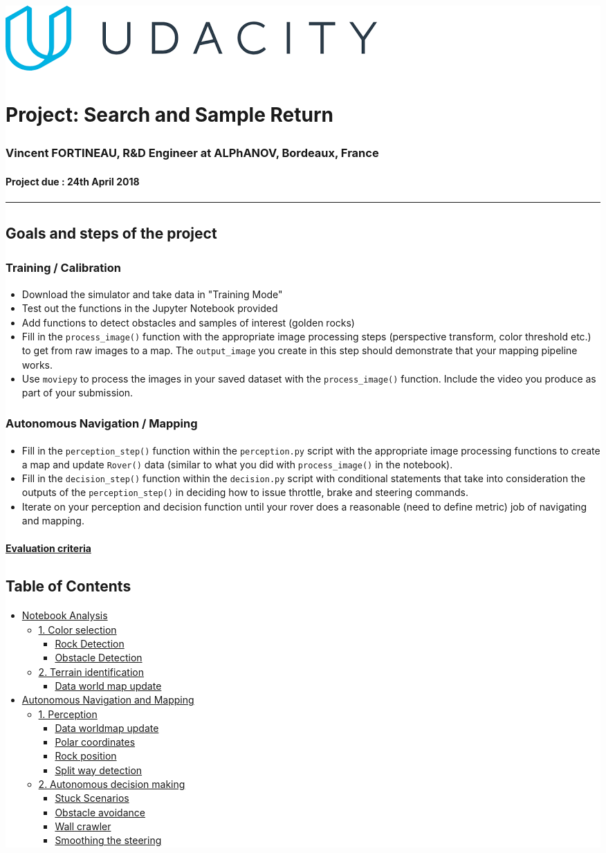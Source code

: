 ![udacity logo](./misc/udacity_logo.png)
# Project: Search and Sample Return
### Vincent FORTINEAU, R&D Engineer at ALPhANOV, Bordeaux, France

#### Project due : 24th April 2018
---


## Goals and steps of the project

### Training / Calibration  

* Download the simulator and take data in "Training Mode"
* Test out the functions in the Jupyter Notebook provided
* Add functions to detect obstacles and samples of interest (golden rocks)
* Fill in the `process_image()` function with the appropriate image processing steps (perspective transform, color threshold etc.) to get from raw images to a map.  The `output_image` you create in this step should demonstrate that your mapping pipeline works.
* Use `moviepy` to process the images in your saved dataset with the `process_image()` function.  Include the video you produce as part of your submission.

### Autonomous Navigation / Mapping

* Fill in the `perception_step()` function within the `perception.py` script with the appropriate image processing functions to create a map and update `Rover()` data (similar to what you did with `process_image()` in the notebook). 
* Fill in the `decision_step()` function within the `decision.py` script with conditional statements that take into consideration the outputs of the `perception_step()` in deciding how to issue throttle, brake and steering commands. 
* Iterate on your perception and decision function until your rover does a reasonable (need to define metric) job of navigating and mapping.  

[//]: # (Image References)

[rgb_hsv_rock_detect]: ./misc/rock_detection_RGB_HSV.png
[rgb_obstacle_detect]: ./mis/cobstacle_detection_RGB.png
[roll_pitch]: ./misc/mapping_pitch_roll_vs.jpg
[distance_thresh]: ./miscmapping_pitch_vs_distance.jpg
[split ways]: ./misc/rover_front_obstacle.png
[gaussian]: ./misc/gaussian.png
[circle hell]: ./misc/circle_hell.gif
[best run 1]: ./misc/best_run_lucky_pick_up.png
[best run 2]: ./misc/best_run_luckiest_pick_up.png
[image3]: ./misc/example_rock1.jpg

#### [Evaluation criteria](https://review.udacity.com/#!/rubrics/916/view) 

## Table of Contents

* [Notebook Analysis](#part1)
	* [1. Color selection](#1-1)
		* [Rock Detection](#1-1-a)
		* [Obstacle Detection](#1-1-b)
	* [2. Terrain identification ](#1-2)
		* [Data world map update](#1-2-a)
* [Autonomous Navigation and Mapping](#part2)
	* [1. Perception](#2-1)
		* [Data worldmap update](#2-1-a)
		* [Polar coordinates](#2-1-b)
		* [Rock position](#2-1-c)
		* [Split way detection](#2-1-d)
	* [2. Autonomous decision making](#2-2)
		* [Stuck Scenarios](#2-2-a)
		* [Obstacle avoidance](#2-2-b)
		* [Wall crawler](#2-2-c)
		* [Smoothing the steering](#2-2-d)